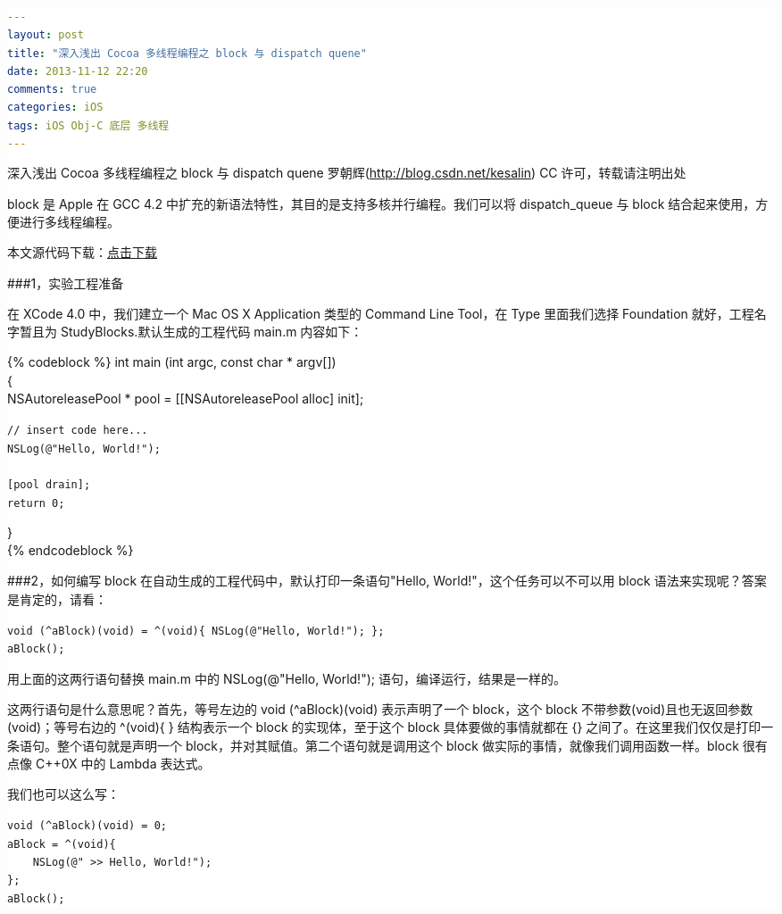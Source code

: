 ```yaml
---
layout: post
title: "深入浅出 Cocoa 多线程编程之 block 与 dispatch quene"
date: 2013-11-12 22:20
comments: true
categories: iOS
tags: iOS Obj-C 底层 多线程
---
```


深入浅出 Cocoa 多线程编程之 block 与 dispatch quene
罗朝辉(http://blog.csdn.net/kesalin)
CC 许可，转载请注明出处

block 是 Apple 在 GCC 4.2 中扩充的新语法特性，其目的是支持多核并行编程。我们可以将 
dispatch_queue 与 block 结合起来使用，方便进行多线程编程。



本文源代码下载：[点击下载](http://www.cppblog.com/Files/kesalin/StudyBlocks.zip)

###1，实验工程准备

在 XCode 4.0 中，我们建立一个 Mac OS X Application 类型的 Command Line Tool，在 Type 里面我们选择 Foundation 就好，工程名字暂且为 StudyBlocks.默认生成的工程代码 main.m 内容如下：

{% codeblock %}
int main (int argc, const char * argv[])  
{  
    NSAutoreleasePool * pool = [[NSAutoreleasePool alloc] init];  
  
    // insert code here...  
    NSLog(@"Hello, World!");  
  
    [pool drain];  
    return 0;  
}  
{% endcodeblock %}

###2，如何编写 block
在自动生成的工程代码中，默认打印一条语句"Hello, World!"，这个任务可以不可以用 block 语法来实现呢？答案是肯定的，请看：

```
void (^aBlock)(void) = ^(void){ NSLog(@"Hello, World!"); };  
aBlock();  
```

用上面的这两行语句替换 main.m 中的 NSLog(@"Hello, World!"); 语句，编译运行，结果是一样的。  


这两行语句是什么意思呢？首先，等号左边的 void (^aBlock)(void) 表示声明了一个 block，这个 block 不带参数(void)且也无返回参数(void)；等号右边的 ^(void){ } 结构表示一个 block 的实现体，至于这个 block 具体要做的事情就都在 {} 之间了。在这里我们仅仅是打印一条语句。整个语句就是声明一个 block，并对其赋值。第二个语句就是调用这个 block 做实际的事情，就像我们调用函数一样。block 很有点像 C++0X 中的 Lambda 表达式。

我们也可以这么写：

```
void (^aBlock)(void) = 0;  
aBlock = ^(void){  
    NSLog(@" >> Hello, World!");  
};  
aBlock();  
```

